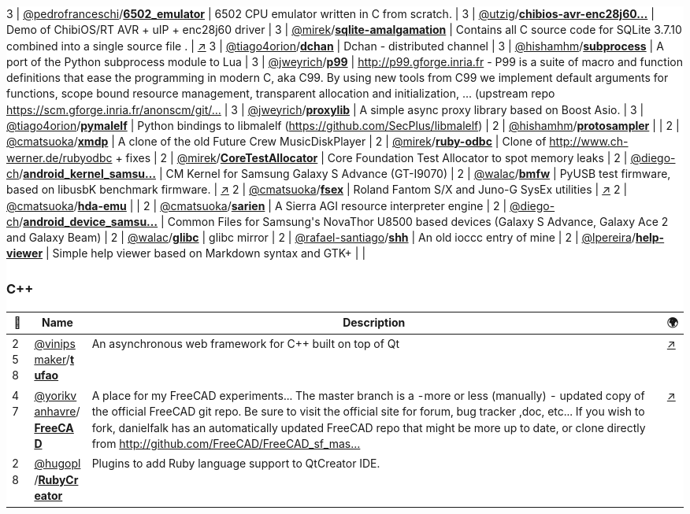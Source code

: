 3 | [@pedrofranceschi](https://github.com/pedrofranceschi)/[**6502_emulator**](https://github.com/pedrofranceschi/6502_emulator) | 6502 CPU emulator written in C from scratch. |
3 | [@utzig](https://github.com/utzig)/[**chibios-avr-enc28j60…**](https://github.com/utzig/chibios-avr-enc28j60-demo) | Demo of ChibiOS/RT AVR + uIP + enc28j60 driver |
3 | [@mirek](https://github.com/mirek)/[**sqlite-amalgamation**](https://github.com/mirek/sqlite-amalgamation) | Contains all C source code for SQLite 3.7.10 combined into a single source file . | [:arrow_upper_right:](http://www.sqlite.org/amalgamation.html)
3 | [@tiago4orion](https://github.com/tiago4orion)/[**dchan**](https://github.com/tiago4orion/dchan) | Dchan - distributed channel |
3 | [@hishamhm](https://github.com/hishamhm)/[**subprocess**](https://github.com/hishamhm/subprocess) | A port of the Python subprocess module to Lua |
3 | [@jweyrich](https://github.com/jweyrich)/[**p99**](https://github.com/jweyrich/p99) | http://p99.gforge.inria.fr - P99 is a suite of macro and function definitions that ease the programming in modern C, aka C99. By using new tools from C99 we implement default arguments for functions, scope bound resource management, transparent allocation and initialization, ... (upstream repo https://scm.gforge.inria.fr/anonscm/git/… |
3 | [@jweyrich](https://github.com/jweyrich)/[**proxylib**](https://github.com/jweyrich/proxylib) | A simple async proxy library based on Boost Asio. |
3 | [@tiago4orion](https://github.com/tiago4orion)/[**pymalelf**](https://github.com/tiago4orion/pymalelf) | Python bindings to libmalelf (https://github.com/SecPlus/libmalelf) |
2 | [@hishamhm](https://github.com/hishamhm)/[**protosampler**](https://github.com/hishamhm/protosampler) |  |
2 | [@cmatsuoka](https://github.com/cmatsuoka)/[**xmdp**](https://github.com/cmatsuoka/xmdp) | A clone of the old Future Crew MusicDiskPlayer |
2 | [@mirek](https://github.com/mirek)/[**ruby-odbc**](https://github.com/mirek/ruby-odbc) | Clone of http://www.ch-werner.de/rubyodbc + fixes |
2 | [@mirek](https://github.com/mirek)/[**CoreTestAllocator**](https://github.com/mirek/CoreTestAllocator) | Core Foundation Test Allocator to spot memory leaks |
2 | [@diego-ch](https://github.com/diego-ch)/[**android_kernel_samsu…**](https://github.com/diego-ch/android_kernel_samsung_u8500) | CM Kernel for Samsung Galaxy S Advance (GT-I9070) |
2 | [@walac](https://github.com/walac)/[**bmfw**](https://github.com/walac/bmfw) | PyUSB test firmware, based on libusbK benchmark firmware. | [:arrow_upper_right:](http://code.google.com/p/usb-travis/)
2 | [@cmatsuoka](https://github.com/cmatsuoka)/[**fsex**](https://github.com/cmatsuoka/fsex) | Roland Fantom S/X and Juno-G SysEx utilities | [:arrow_upper_right:](http://helllabs.org/fsex)
2 | [@cmatsuoka](https://github.com/cmatsuoka)/[**hda-emu**](https://github.com/cmatsuoka/hda-emu) |  |
2 | [@cmatsuoka](https://github.com/cmatsuoka)/[**sarien**](https://github.com/cmatsuoka/sarien) | A Sierra AGI resource interpreter engine |
2 | [@diego-ch](https://github.com/diego-ch)/[**android_device_samsu…**](https://github.com/diego-ch/android_device_samsung_u8500-common) | Common Files for Samsung's NovaThor U8500 based devices (Galaxy S Advance, Galaxy Ace 2 and Galaxy Beam) |
2 | [@walac](https://github.com/walac)/[**glibc**](https://github.com/walac/glibc) | glibc mirror |
2 | [@rafael-santiago](https://github.com/rafael-santiago)/[**shh**](https://github.com/rafael-santiago/shh) | An old ioccc entry of mine |
2 | [@lpereira](https://github.com/lpereira)/[**help-viewer**](https://github.com/lpereira/help-viewer) | Simple help viewer based on Markdown syntax and GTK+ |  |

### C++ ###

 | :star2: | Name | Description | 🌍 |
 | --- | --- | --- | --- |
 | 258 | [@vinipsmaker](https://github.com/vinipsmaker)/[**tufao**](https://github.com/vinipsmaker/tufao) | An asynchronous web framework for C++ built on top of Qt | [:arrow_upper_right:](http://vinipsmaker.github.io/tufao/)
47 | [@yorikvanhavre](https://github.com/yorikvanhavre)/[**FreeCAD**](https://github.com/yorikvanhavre/FreeCAD) | A place for my FreeCAD experiments... The master branch is a -more or less (manually) - updated copy of the official FreeCAD git repo. Be sure to visit the official site for forum, bug tracker ,doc, etc... If you wish to fork, danielfalk has an automatically updated FreeCAD repo that might be more up to date, or clone directly from http://github.com/FreeCAD/FreeCAD_sf_mas… | [:arrow_upper_right:](http://free-cad.sf.net)
28 | [@hugopl](https://github.com/hugopl)/[**RubyCreator**](https://github.com/hugopl/RubyCreator) | Plugins to add Ruby language support to QtCreator IDE. |